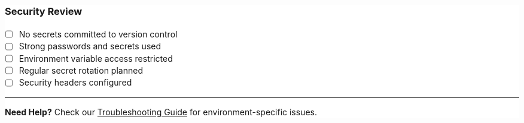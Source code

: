 ### Security Review
- [ ] No secrets committed to version control
- [ ] Strong passwords and secrets used
- [ ] Environment variable access restricted
- [ ] Regular secret rotation planned
- [ ] Security headers configured

---

**Need Help?** Check our [Troubleshooting Guide](troubleshooting/COMMON_ISSUES.md) for environment-specific issues.